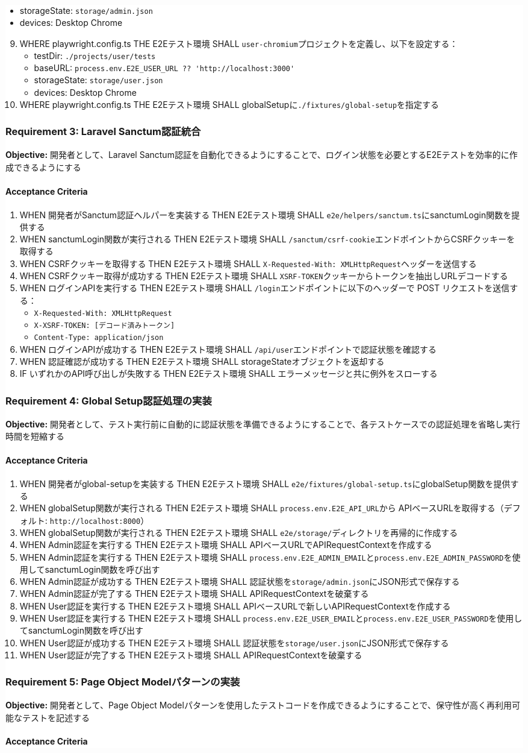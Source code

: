    - storageState: `storage/admin.json`
   - devices: Desktop Chrome
9. WHERE playwright.config.ts THE E2Eテスト環境 SHALL `user-chromium`プロジェクトを定義し、以下を設定する：
   - testDir: `./projects/user/tests`
   - baseURL: `process.env.E2E_USER_URL ?? 'http://localhost:3000'`
   - storageState: `storage/user.json`
   - devices: Desktop Chrome
10. WHERE playwright.config.ts THE E2Eテスト環境 SHALL globalSetupに`./fixtures/global-setup`を指定する

### Requirement 3: Laravel Sanctum認証統合

**Objective:** 開発者として、Laravel Sanctum認証を自動化できるようにすることで、ログイン状態を必要とするE2Eテストを効率的に作成できるようにする

#### Acceptance Criteria

1. WHEN 開発者がSanctum認証ヘルパーを実装する THEN E2Eテスト環境 SHALL `e2e/helpers/sanctum.ts`にsanctumLogin関数を提供する
2. WHEN sanctumLogin関数が実行される THEN E2Eテスト環境 SHALL `/sanctum/csrf-cookie`エンドポイントからCSRFクッキーを取得する
3. WHEN CSRFクッキーを取得する THEN E2Eテスト環境 SHALL `X-Requested-With: XMLHttpRequest`ヘッダーを送信する
4. WHEN CSRFクッキー取得が成功する THEN E2Eテスト環境 SHALL `XSRF-TOKEN`クッキーからトークンを抽出しURLデコードする
5. WHEN ログインAPIを実行する THEN E2Eテスト環境 SHALL `/login`エンドポイントに以下のヘッダーで POST リクエストを送信する：
   - `X-Requested-With: XMLHttpRequest`
   - `X-XSRF-TOKEN: [デコード済みトークン]`
   - `Content-Type: application/json`
6. WHEN ログインAPIが成功する THEN E2Eテスト環境 SHALL `/api/user`エンドポイントで認証状態を確認する
7. WHEN 認証確認が成功する THEN E2Eテスト環境 SHALL storageStateオブジェクトを返却する
8. IF いずれかのAPI呼び出しが失敗する THEN E2Eテスト環境 SHALL エラーメッセージと共に例外をスローする

### Requirement 4: Global Setup認証処理の実装

**Objective:** 開発者として、テスト実行前に自動的に認証状態を準備できるようにすることで、各テストケースでの認証処理を省略し実行時間を短縮する

#### Acceptance Criteria

1. WHEN 開発者がglobal-setupを実装する THEN E2Eテスト環境 SHALL `e2e/fixtures/global-setup.ts`にglobalSetup関数を提供する
2. WHEN globalSetup関数が実行される THEN E2Eテスト環境 SHALL `process.env.E2E_API_URL`から APIベースURLを取得する（デフォルト: `http://localhost:8000`）
3. WHEN globalSetup関数が実行される THEN E2Eテスト環境 SHALL `e2e/storage/`ディレクトリを再帰的に作成する
4. WHEN Admin認証を実行する THEN E2Eテスト環境 SHALL APIベースURLでAPIRequestContextを作成する
5. WHEN Admin認証を実行する THEN E2Eテスト環境 SHALL `process.env.E2E_ADMIN_EMAIL`と`process.env.E2E_ADMIN_PASSWORD`を使用してsanctumLogin関数を呼び出す
6. WHEN Admin認証が成功する THEN E2Eテスト環境 SHALL 認証状態を`storage/admin.json`にJSON形式で保存する
7. WHEN Admin認証が完了する THEN E2Eテスト環境 SHALL APIRequestContextを破棄する
8. WHEN User認証を実行する THEN E2Eテスト環境 SHALL APIベースURLで新しいAPIRequestContextを作成する
9. WHEN User認証を実行する THEN E2Eテスト環境 SHALL `process.env.E2E_USER_EMAIL`と`process.env.E2E_USER_PASSWORD`を使用してsanctumLogin関数を呼び出す
10. WHEN User認証が成功する THEN E2Eテスト環境 SHALL 認証状態を`storage/user.json`にJSON形式で保存する
11. WHEN User認証が完了する THEN E2Eテスト環境 SHALL APIRequestContextを破棄する

### Requirement 5: Page Object Modelパターンの実装

**Objective:** 開発者として、Page Object Modelパターンを使用したテストコードを作成できるようにすることで、保守性が高く再利用可能なテストを記述する

#### Acceptance Criteria
